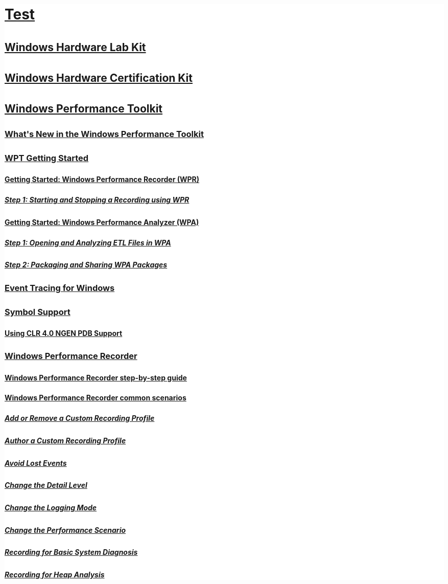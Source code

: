 # [Test](index.md)

## [Windows Hardware Lab Kit](hlk/windows-hardware-lab-kit.md)

## [Windows Hardware Certification Kit](https://msdn.microsoft.com/library/windows/hardware/jj124227.aspx)

## [Windows Performance Toolkit](wpt/index.md)
### [What's New in the Windows Performance Toolkit](wpt/whats-new-in-the-windows-performance-toolkit.md)

### [WPT Getting Started](wpt/wpt-getting-started-portal.md)
#### [Getting Started: Windows Performance Recorder (WPR)](wpt/getting-started--windows-performance-recorder--wpr-.md)
##### [Step 1: Starting and Stopping a Recording using WPR](wpt/step-1--starting-and-stopping-a-recording-using-wpr.md)
#### [Getting Started: Windows Performance Analyzer (WPA)](wpt/getting-started--windows-performance-analyzer--wpa-.md)
##### [Step 1: Opening and Analyzing ETL Files in WPA](wpt/opening-and-analyzing-etl-files-in-wpa.md)
##### [Step 2: Packaging and Sharing WPA Packages](wpt/packaging-and-sharing-wpa-packages.md)

### [Event Tracing for Windows](wpt/event-tracing-for-windows.md)
### [Symbol Support](wpt/symbol-support.md)
#### [Using CLR 4.0 NGEN PDB Support](wpt/using-clr-40-ngen-pdb-support.md)
### [Windows Performance Recorder](wpt/windows-performance-recorder.md)
#### [Windows Performance Recorder step-by-step guide](wpt/windows-performance-recorder-step-by-step-guide.md)
#### [Windows Performance Recorder common scenarios](wpt/windows-performance-recorder-common-scenarios.md)
##### [Add or Remove a Custom Recording Profile](wpt/add-or-remove-a-custom-recording-profile.md)
##### [Author a Custom Recording Profile](wpt/author-a-custom-recording-profile.md)
##### [Avoid Lost Events](wpt/avoid-lost-events.md)
##### [Change the Detail Level](wpt/change-the-detail-level.md)
##### [Change the Logging Mode](wpt/change-the-logging-mode.md)
##### [Change the Performance Scenario](wpt/change-the-performance-scenario.md)
##### [Recording for Basic System Diagnosis](wpt/recording-for-basic-system-diagnosis.md)
##### [Recording for Heap Analysis](wpt/recording-for-heap-analysis.md)